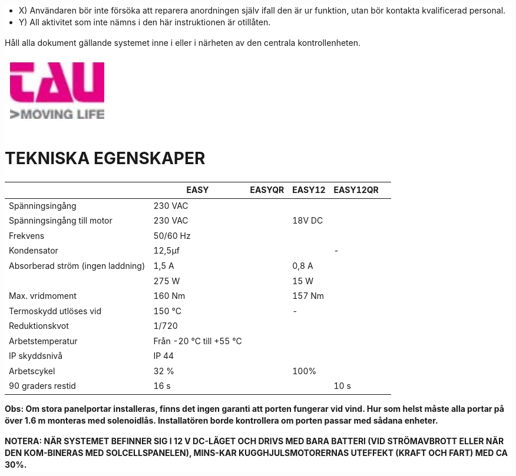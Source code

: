 - X) Användaren bör inte försöka att reparera anordningen själv ifall den är ur funktion, utan bör kontakta kvalificerad personal.
- Y) All aktivitet som inte nämns i den här instruktionen är otillåten.

Håll alla dokument gällande systemet inne i eller i närheten av den centrala kontrollenheten.

![](_page_2_Picture_1.jpeg)

# **TEKNISKA EGENSKAPER**

|                                   | EASY                    | EASYQR | EASY12 | EASY12QR |  |
|-----------------------------------|-------------------------|--------|--------|----------|--|
| Spänningsingång                   | 230 VAC                 |        |        |          |  |
| Spänningsingång till motor        | 230 VAC                 |        | 18V DC |          |  |
| Frekvens                          | 50/60 Hz                |        |        |          |  |
| Kondensator                       | 12,5μf                  |        |        | -        |  |
| Absorberad ström (ingen laddning) | 1,5 A                   |        | 0,8 A  |          |  |
|                                   | 275 W                   |        | 15 W   |          |  |
| Max. vridmoment                   | 160 Nm                  |        | 157 Nm |          |  |
| Termoskydd utlöses vid            | 150 °C                  |        | -      |          |  |
| Reduktionskvot                    | 1/720                   |        |        |          |  |
| Arbetstemperatur                  | Från -20 °C till +55 °C |        |        |          |  |
| IP skyddsnivå                     | IP 44                   |        |        |          |  |
| Arbetscykel                       | 32 %                    |        | 100%   |          |  |
| 90 graders restid                 | 16 s                    |        |        | 10 s     |  |

**Obs: Om stora panelportar installeras, finns det ingen garanti att porten fungerar vid vind. Hur som helst måste alla portar på över 1.6 m monteras med solenoidlås. Installatören borde kontrollera om porten passar med sådana enheter.**

**NOTERA: NÄR SYSTEMET BEFINNER SIG I 12 V DC-LÄGET OCH DRIVS MED BARA BATTERI (VID STRÖMAVBROTT ELLER NÄR DEN KOM-BINERAS MED SOLCELLSPANELEN), MINS-KAR KUGGHJULSMOTORERNAS UTEFFEKT (KRAFT OCH FART) MED CA 30%.**

